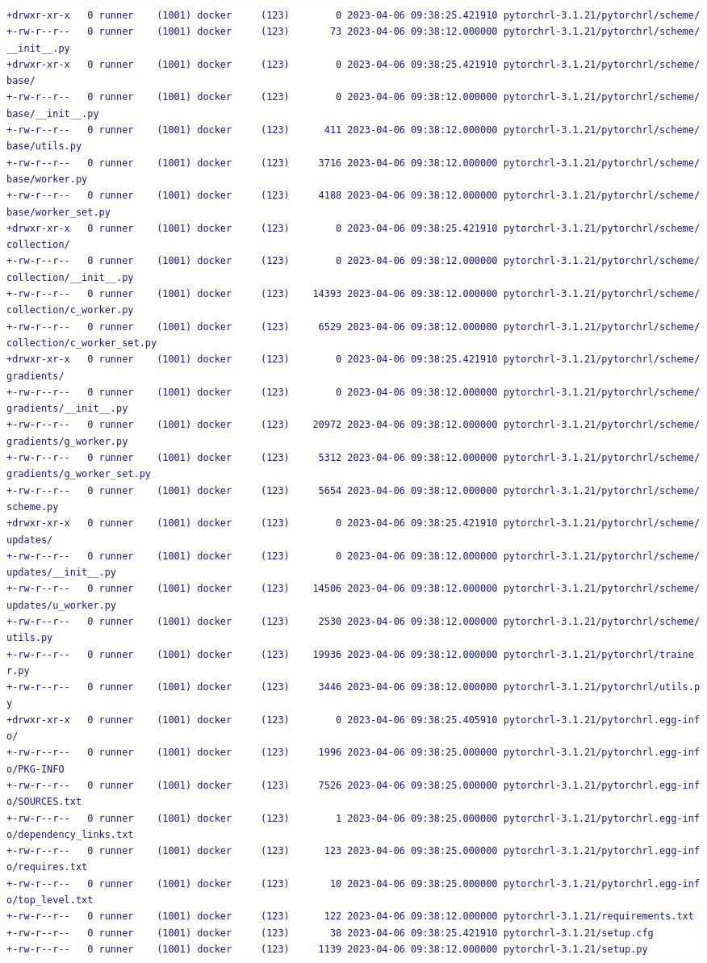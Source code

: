 ```diff
+drwxr-xr-x   0 runner    (1001) docker     (123)        0 2023-04-06 09:38:25.421910 pytorchrl-3.1.21/pytorchrl/scheme/
+-rw-r--r--   0 runner    (1001) docker     (123)       73 2023-04-06 09:38:12.000000 pytorchrl-3.1.21/pytorchrl/scheme/__init__.py
+drwxr-xr-x   0 runner    (1001) docker     (123)        0 2023-04-06 09:38:25.421910 pytorchrl-3.1.21/pytorchrl/scheme/base/
+-rw-r--r--   0 runner    (1001) docker     (123)        0 2023-04-06 09:38:12.000000 pytorchrl-3.1.21/pytorchrl/scheme/base/__init__.py
+-rw-r--r--   0 runner    (1001) docker     (123)      411 2023-04-06 09:38:12.000000 pytorchrl-3.1.21/pytorchrl/scheme/base/utils.py
+-rw-r--r--   0 runner    (1001) docker     (123)     3716 2023-04-06 09:38:12.000000 pytorchrl-3.1.21/pytorchrl/scheme/base/worker.py
+-rw-r--r--   0 runner    (1001) docker     (123)     4188 2023-04-06 09:38:12.000000 pytorchrl-3.1.21/pytorchrl/scheme/base/worker_set.py
+drwxr-xr-x   0 runner    (1001) docker     (123)        0 2023-04-06 09:38:25.421910 pytorchrl-3.1.21/pytorchrl/scheme/collection/
+-rw-r--r--   0 runner    (1001) docker     (123)        0 2023-04-06 09:38:12.000000 pytorchrl-3.1.21/pytorchrl/scheme/collection/__init__.py
+-rw-r--r--   0 runner    (1001) docker     (123)    14393 2023-04-06 09:38:12.000000 pytorchrl-3.1.21/pytorchrl/scheme/collection/c_worker.py
+-rw-r--r--   0 runner    (1001) docker     (123)     6529 2023-04-06 09:38:12.000000 pytorchrl-3.1.21/pytorchrl/scheme/collection/c_worker_set.py
+drwxr-xr-x   0 runner    (1001) docker     (123)        0 2023-04-06 09:38:25.421910 pytorchrl-3.1.21/pytorchrl/scheme/gradients/
+-rw-r--r--   0 runner    (1001) docker     (123)        0 2023-04-06 09:38:12.000000 pytorchrl-3.1.21/pytorchrl/scheme/gradients/__init__.py
+-rw-r--r--   0 runner    (1001) docker     (123)    20972 2023-04-06 09:38:12.000000 pytorchrl-3.1.21/pytorchrl/scheme/gradients/g_worker.py
+-rw-r--r--   0 runner    (1001) docker     (123)     5312 2023-04-06 09:38:12.000000 pytorchrl-3.1.21/pytorchrl/scheme/gradients/g_worker_set.py
+-rw-r--r--   0 runner    (1001) docker     (123)     5654 2023-04-06 09:38:12.000000 pytorchrl-3.1.21/pytorchrl/scheme/scheme.py
+drwxr-xr-x   0 runner    (1001) docker     (123)        0 2023-04-06 09:38:25.421910 pytorchrl-3.1.21/pytorchrl/scheme/updates/
+-rw-r--r--   0 runner    (1001) docker     (123)        0 2023-04-06 09:38:12.000000 pytorchrl-3.1.21/pytorchrl/scheme/updates/__init__.py
+-rw-r--r--   0 runner    (1001) docker     (123)    14506 2023-04-06 09:38:12.000000 pytorchrl-3.1.21/pytorchrl/scheme/updates/u_worker.py
+-rw-r--r--   0 runner    (1001) docker     (123)     2530 2023-04-06 09:38:12.000000 pytorchrl-3.1.21/pytorchrl/scheme/utils.py
+-rw-r--r--   0 runner    (1001) docker     (123)    19936 2023-04-06 09:38:12.000000 pytorchrl-3.1.21/pytorchrl/trainer.py
+-rw-r--r--   0 runner    (1001) docker     (123)     3446 2023-04-06 09:38:12.000000 pytorchrl-3.1.21/pytorchrl/utils.py
+drwxr-xr-x   0 runner    (1001) docker     (123)        0 2023-04-06 09:38:25.405910 pytorchrl-3.1.21/pytorchrl.egg-info/
+-rw-r--r--   0 runner    (1001) docker     (123)     1996 2023-04-06 09:38:25.000000 pytorchrl-3.1.21/pytorchrl.egg-info/PKG-INFO
+-rw-r--r--   0 runner    (1001) docker     (123)     7526 2023-04-06 09:38:25.000000 pytorchrl-3.1.21/pytorchrl.egg-info/SOURCES.txt
+-rw-r--r--   0 runner    (1001) docker     (123)        1 2023-04-06 09:38:25.000000 pytorchrl-3.1.21/pytorchrl.egg-info/dependency_links.txt
+-rw-r--r--   0 runner    (1001) docker     (123)      123 2023-04-06 09:38:25.000000 pytorchrl-3.1.21/pytorchrl.egg-info/requires.txt
+-rw-r--r--   0 runner    (1001) docker     (123)       10 2023-04-06 09:38:25.000000 pytorchrl-3.1.21/pytorchrl.egg-info/top_level.txt
+-rw-r--r--   0 runner    (1001) docker     (123)      122 2023-04-06 09:38:12.000000 pytorchrl-3.1.21/requirements.txt
+-rw-r--r--   0 runner    (1001) docker     (123)       38 2023-04-06 09:38:25.421910 pytorchrl-3.1.21/setup.cfg
+-rw-r--r--   0 runner    (1001) docker     (123)     1139 2023-04-06 09:38:12.000000 pytorchrl-3.1.21/setup.py
```